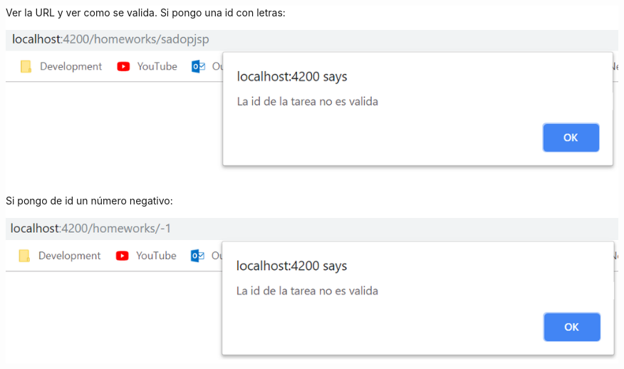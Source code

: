 Ver la URL y ver como se valida. Si pongo una id con letras:

![imagen](angular-clase4/guard1.PNG)

Si pongo de id un número negativo:

![imagen](angular-clase4/guard2.PNG)
